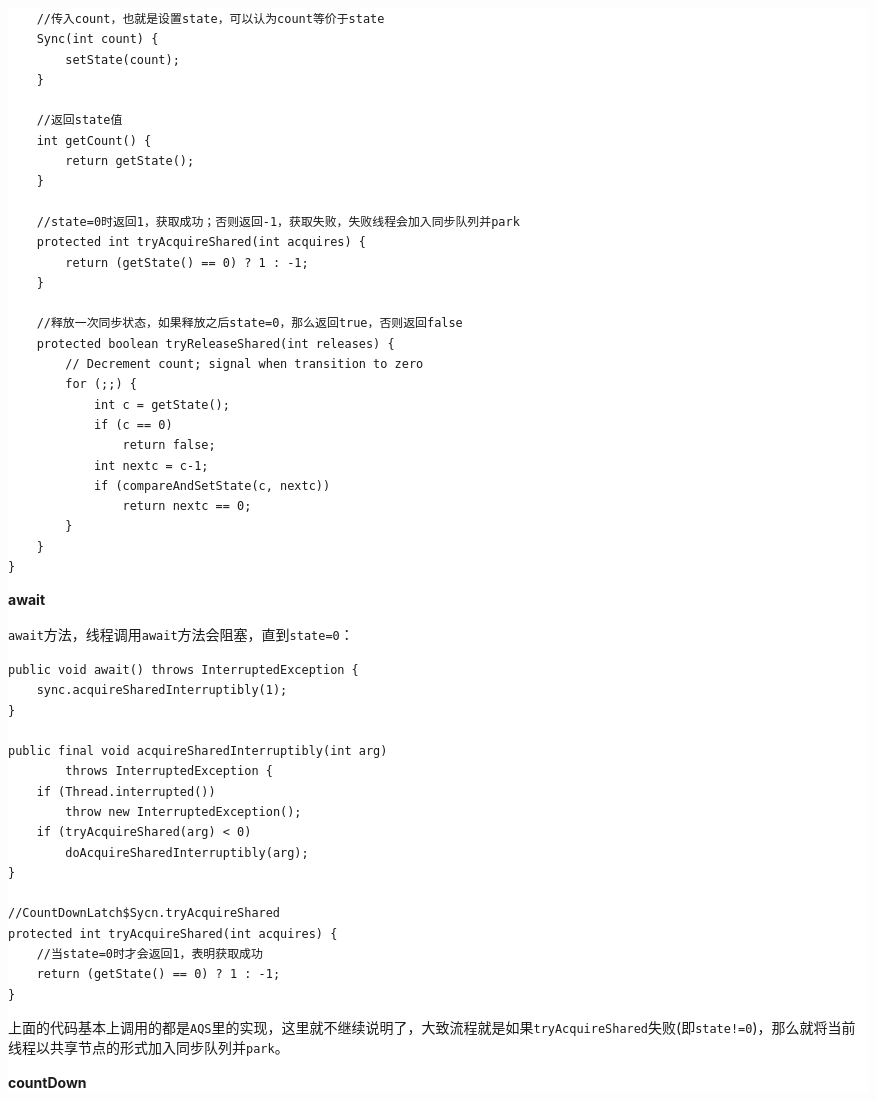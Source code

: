         //传入count，也就是设置state，可以认为count等价于state
        Sync(int count) {
            setState(count);
        }
        
        //返回state值
        int getCount() {
            return getState();
        }
        
        //state=0时返回1，获取成功；否则返回-1，获取失败，失败线程会加入同步队列并park
        protected int tryAcquireShared(int acquires) {
            return (getState() == 0) ? 1 : -1;
        }
        
        //释放一次同步状态，如果释放之后state=0，那么返回true，否则返回false
        protected boolean tryReleaseShared(int releases) {
            // Decrement count; signal when transition to zero
            for (;;) {
                int c = getState();
                if (c == 0)
                    return false;
                int nextc = c-1;
                if (compareAndSetState(c, nextc))
                    return nextc == 0;
            }
        }
    }

**await**

`await`方法，线程调用`await`方法会阻塞，直到`state=0`：

    public void await() throws InterruptedException {
        sync.acquireSharedInterruptibly(1);
    }
    
    public final void acquireSharedInterruptibly(int arg)
            throws InterruptedException {
        if (Thread.interrupted())
            throw new InterruptedException();
        if (tryAcquireShared(arg) < 0)
            doAcquireSharedInterruptibly(arg);
    }
    
    //CountDownLatch$Sycn.tryAcquireShared
    protected int tryAcquireShared(int acquires) {
        //当state=0时才会返回1，表明获取成功
        return (getState() == 0) ? 1 : -1;
    }

上面的代码基本上调用的都是`AQS`里的实现，这里就不继续说明了，大致流程就是如果`tryAcquireShared`失败(即`state!=0`)，那么就将当前线程以共享节点的形式加入同步队列并`park`。

**countDown**
